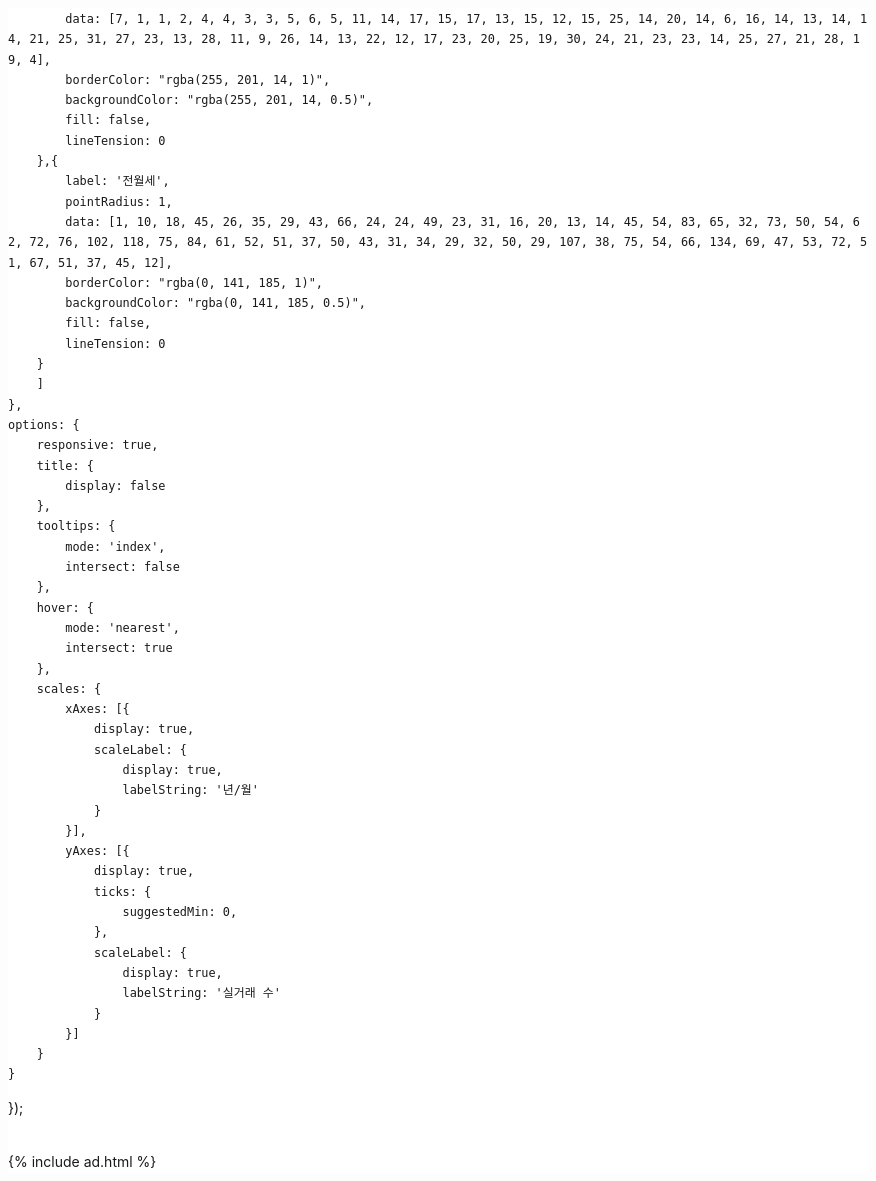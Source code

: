             data: [7, 1, 1, 2, 4, 4, 3, 3, 5, 6, 5, 11, 14, 17, 15, 17, 13, 15, 12, 15, 25, 14, 20, 14, 6, 16, 14, 13, 14, 14, 21, 25, 31, 27, 23, 13, 28, 11, 9, 26, 14, 13, 22, 12, 17, 23, 20, 25, 19, 30, 24, 21, 23, 23, 14, 25, 27, 21, 28, 19, 4],
            borderColor: "rgba(255, 201, 14, 1)",
            backgroundColor: "rgba(255, 201, 14, 0.5)",
            fill: false,
            lineTension: 0
        },{
            label: '전월세',
            pointRadius: 1,
            data: [1, 10, 18, 45, 26, 35, 29, 43, 66, 24, 24, 49, 23, 31, 16, 20, 13, 14, 45, 54, 83, 65, 32, 73, 50, 54, 62, 72, 76, 102, 118, 75, 84, 61, 52, 51, 37, 50, 43, 31, 34, 29, 32, 50, 29, 107, 38, 75, 54, 66, 134, 69, 47, 53, 72, 51, 67, 51, 37, 45, 12],
            borderColor: "rgba(0, 141, 185, 1)",
            backgroundColor: "rgba(0, 141, 185, 0.5)",
            fill: false,
            lineTension: 0
        }
        ]
    },
    options: {
        responsive: true,
        title: {
            display: false
        },
        tooltips: {
            mode: 'index',
            intersect: false
        },
        hover: {
            mode: 'nearest',
            intersect: true
        },
        scales: {
            xAxes: [{
                display: true,
                scaleLabel: {
                    display: true,
                    labelString: '년/월'
                }
            }],
            yAxes: [{
                display: true,
                ticks: {
                    suggestedMin: 0,
                },
                scaleLabel: {
                    display: true,
                    labelString: '실거래 수'
                }
            }]
        }
    }
});

</script>


<br>
{% include ad.html %}
<br>

